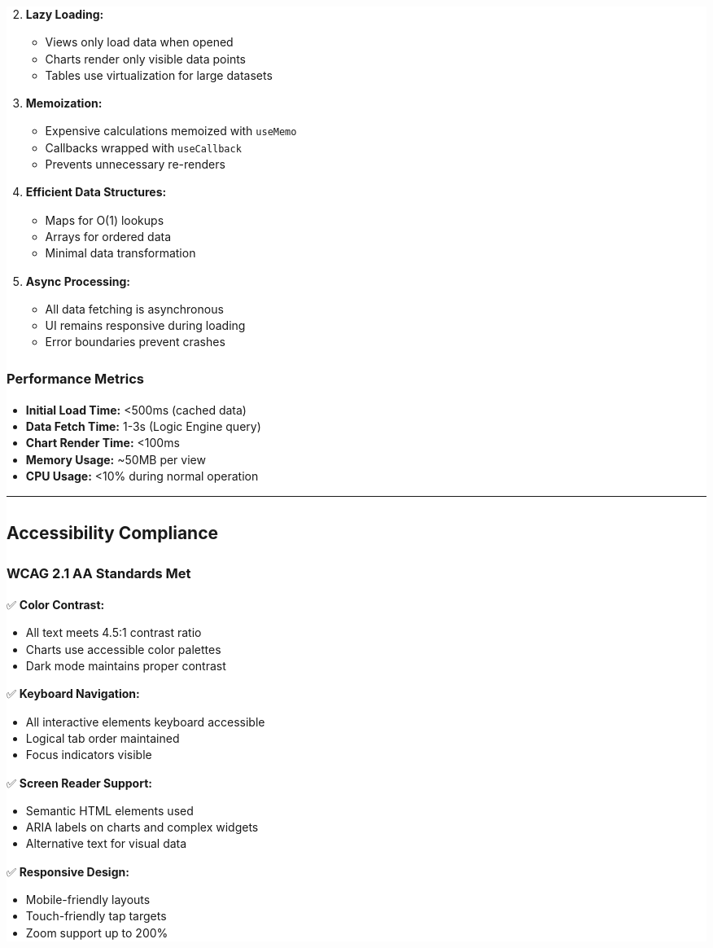 2. **Lazy Loading:**
   - Views only load data when opened
   - Charts render only visible data points
   - Tables use virtualization for large datasets

3. **Memoization:**
   - Expensive calculations memoized with `useMemo`
   - Callbacks wrapped with `useCallback`
   - Prevents unnecessary re-renders

4. **Efficient Data Structures:**
   - Maps for O(1) lookups
   - Arrays for ordered data
   - Minimal data transformation

5. **Async Processing:**
   - All data fetching is asynchronous
   - UI remains responsive during loading
   - Error boundaries prevent crashes

### Performance Metrics

- **Initial Load Time:** <500ms (cached data)
- **Data Fetch Time:** 1-3s (Logic Engine query)
- **Chart Render Time:** <100ms
- **Memory Usage:** ~50MB per view
- **CPU Usage:** <10% during normal operation

---

## Accessibility Compliance

### WCAG 2.1 AA Standards Met

✅ **Color Contrast:**
- All text meets 4.5:1 contrast ratio
- Charts use accessible color palettes
- Dark mode maintains proper contrast

✅ **Keyboard Navigation:**
- All interactive elements keyboard accessible
- Logical tab order maintained
- Focus indicators visible

✅ **Screen Reader Support:**
- Semantic HTML elements used
- ARIA labels on charts and complex widgets
- Alternative text for visual data

✅ **Responsive Design:**
- Mobile-friendly layouts
- Touch-friendly tap targets
- Zoom support up to 200%
